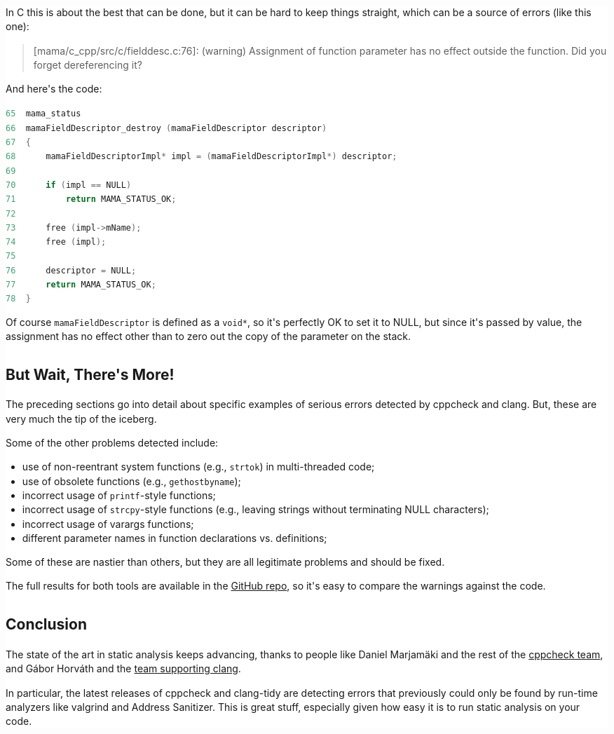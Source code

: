 In C this is about the best that can be done, but it can be hard to keep things straight, which can be a source of errors (like this one):

> \[mama/c_cpp/src/c/fielddesc.c:76]: (warning) Assignment of function parameter has no effect outside the function. Did you forget dereferencing it?

And here's the code:

~~~ c
65  mama_status
66  mamaFieldDescriptor_destroy (mamaFieldDescriptor descriptor)
67  {
68      mamaFieldDescriptorImpl* impl = (mamaFieldDescriptorImpl*) descriptor;
69
70      if (impl == NULL)
71          return MAMA_STATUS_OK;
72
73      free (impl->mName);
74      free (impl);
75
76      descriptor = NULL;
77      return MAMA_STATUS_OK;
78  }
~~~

Of course `mamaFieldDescriptor` is defined as a `void*`, so it's perfectly OK to set it to NULL, but since it's passed by value, the assignment has no effect other than to zero out the copy of the parameter on the stack.

## But Wait, There's More!
The preceding sections go into detail about specific examples of serious errors detected by cppcheck and clang.  But, these are very much the tip of the iceberg.

Some of the other problems detected include:

- use of non-reentrant system functions (e.g., `strtok`) in multi-threaded code;
- use of obsolete functions (e.g., `gethostbyname`);
- incorrect usage of `printf`-style functions;
- incorrect usage of `strcpy`-style functions (e.g., leaving strings without terminating NULL characters);
- incorrect usage of varargs functions;
- different parameter names in function declarations vs. definitions;

Some of these are nastier than others, but they are all legitimate problems and should be fixed.

The full results for both tools are available in the [GitHub repo](https://github.com/btorpey/static/tree/master/openmama), so it's easy to compare the warnings against the code.

## Conclusion
The state of the art in static analysis keeps advancing, thanks to people like Daniel Marjamäki and the rest of the [cppcheck team](https://github.com/danmar/cppcheck/graphs/contributors), and Gábor Horváth and the [team supporting clang](https://github.com/llvm-mirror/clang/graphs/contributors).

In particular, the latest releases of cppcheck and clang-tidy are detecting errors that previously could only be found by run-time analyzers like valgrind and Address Sanitizer.  This is great stuff, especially given how easy it is to run static analysis on your code.


[^tools]: Simply clone the [GitHub repo](https://github.com/btorpey/static) to any directory, and then add the `scripts` directory to your `PATH`.
[^mamabuild]: OpenMAMA has its share of prerequisites -- you can get a full list [here](https://openmama.github.io/openmama_build_instructions.html).
[^vs]: The list of supported platforms for OpenMAMA is [here](https://openmama.github.io/openmama_supported_platforms.html).  You can also find a lot of griping on the intertubes about Microsoft's refusal to support C99, including [this rather weak response](https://visualstudio.uservoice.com/forums/121579-visual-studio-ide/suggestions/2089423-c99-support) from Herb Sutter.  Happily, VS 2013 ended up supporting (most of) C99\. 
[^interproc]: Unless it knows what `mama_log` does.  It turns out that clang-tidy can do inter-procedural analysis, but only within a single translation unit.  There is some work ongoing to add support for analysis across translation units by Gábor Horvath et al. -- for more see ["Cross Translational Unit Analysis in Clang Static Analyzer: Prototype and Measurements"](http://llvm.org/devmtg/2017-03//2017/02/20/accepted-sessions.html#7).